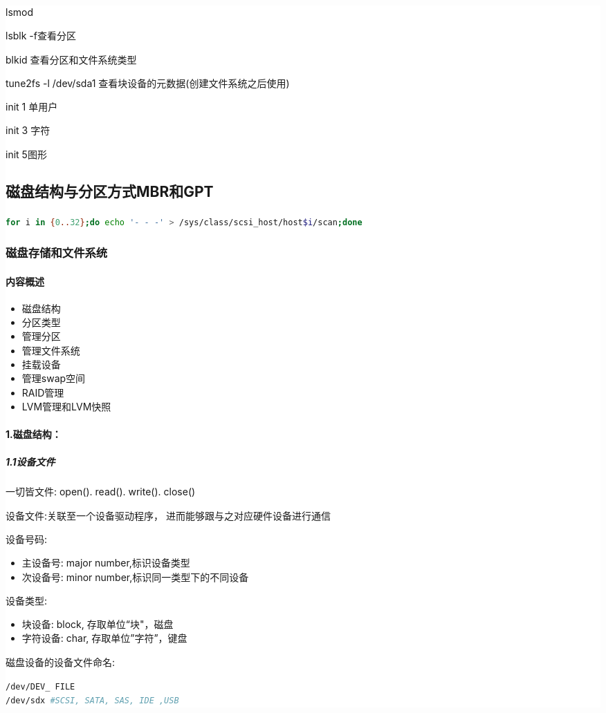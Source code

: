 

lsmod

lsblk -f查看分区

blkid 查看分区和文件系统类型

tune2fs -l /dev/sda1 查看块设备的元数据(创建文件系统之后使用)

init 1 单用户

init 3 字符

init 5图形



## 磁盘结构与分区方式MBR和GPT

```bash
for i in {0..32};do echo '- - -' > /sys/class/scsi_host/host$i/scan;done
```

### 磁盘存储和文件系统



#### 内容概述

- 磁盘结构
- 分区类型
- 管理分区
- 管理文件系统
- 挂载设备
- 管理swap空间
- RAID管理
- LVM管理和LVM快照



#### 1.磁盘结构：

##### 1.1设备文件

一切皆文件: open(). read(). write(). close()

设备文件:关联至一个设备驱动程序， 进而能够跟与之对应硬件设备进行通信

设备号码:

- 主设备号: major number,标识设备类型
- 次设备号: minor number,标识同一类型下的不同设备

设备类型:

- 块设备: block, 存取单位“块"，磁盘
- 字符设备: char, 存取单位”字符”，键盘

磁盘设备的设备文件命名:

```bash
/dev/DEV_ FILE
/dev/sdx #SCSI, SATA, SAS, IDE ,USB
```
